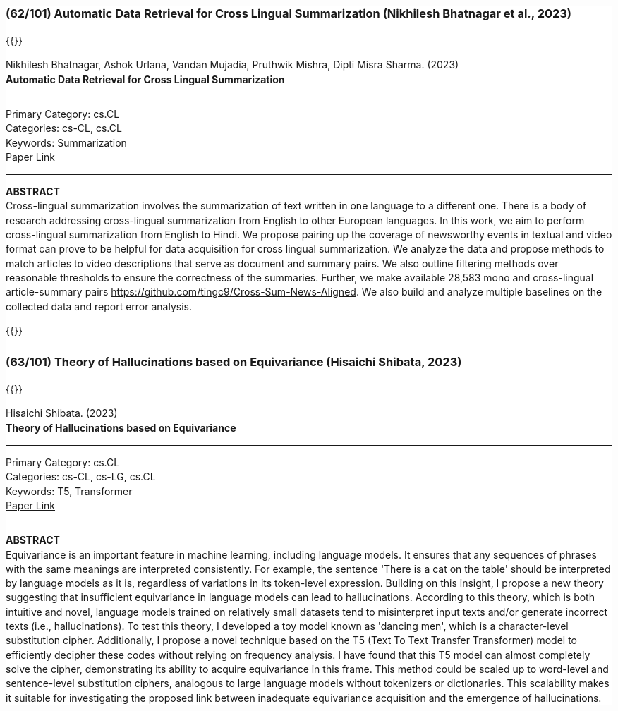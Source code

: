 
### (62/101) Automatic Data Retrieval for Cross Lingual Summarization (Nikhilesh Bhatnagar et al., 2023)

{{<citation>}}

Nikhilesh Bhatnagar, Ashok Urlana, Vandan Mujadia, Pruthwik Mishra, Dipti Misra Sharma. (2023)  
**Automatic Data Retrieval for Cross Lingual Summarization**  

---
Primary Category: cs.CL  
Categories: cs-CL, cs.CL  
Keywords: Summarization  
[Paper Link](http://arxiv.org/abs/2312.14542v1)  

---


**ABSTRACT**  
Cross-lingual summarization involves the summarization of text written in one language to a different one. There is a body of research addressing cross-lingual summarization from English to other European languages. In this work, we aim to perform cross-lingual summarization from English to Hindi. We propose pairing up the coverage of newsworthy events in textual and video format can prove to be helpful for data acquisition for cross lingual summarization. We analyze the data and propose methods to match articles to video descriptions that serve as document and summary pairs. We also outline filtering methods over reasonable thresholds to ensure the correctness of the summaries. Further, we make available 28,583 mono and cross-lingual article-summary pairs https://github.com/tingc9/Cross-Sum-News-Aligned. We also build and analyze multiple baselines on the collected data and report error analysis.

{{</citation>}}


### (63/101) Theory of Hallucinations based on Equivariance (Hisaichi Shibata, 2023)

{{<citation>}}

Hisaichi Shibata. (2023)  
**Theory of Hallucinations based on Equivariance**  

---
Primary Category: cs.CL  
Categories: cs-CL, cs-LG, cs.CL  
Keywords: T5, Transformer  
[Paper Link](http://arxiv.org/abs/2312.14504v1)  

---


**ABSTRACT**  
Equivariance is an important feature in machine learning, including language models. It ensures that any sequences of phrases with the same meanings are interpreted consistently. For example, the sentence 'There is a cat on the table' should be interpreted by language models as it is, regardless of variations in its token-level expression. Building on this insight, I propose a new theory suggesting that insufficient equivariance in language models can lead to hallucinations. According to this theory, which is both intuitive and novel, language models trained on relatively small datasets tend to misinterpret input texts and/or generate incorrect texts (i.e., hallucinations). To test this theory, I developed a toy model known as 'dancing men', which is a character-level substitution cipher. Additionally, I propose a novel technique based on the T5 (Text To Text Transfer Transformer) model to efficiently decipher these codes without relying on frequency analysis. I have found that this T5 model can almost completely solve the cipher, demonstrating its ability to acquire equivariance in this frame. This method could be scaled up to word-level and sentence-level substitution ciphers, analogous to large language models without tokenizers or dictionaries. This scalability makes it suitable for investigating the proposed link between inadequate equivariance acquisition and the emergence of hallucinations.
